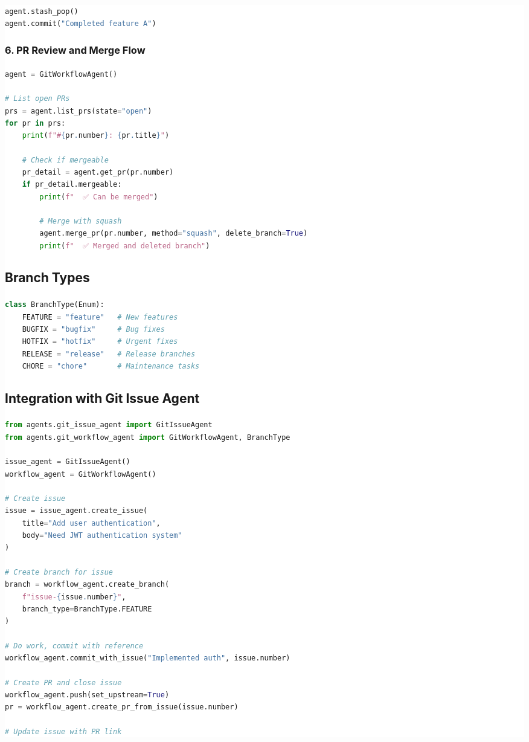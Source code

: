 ```python
agent.stash_pop()
agent.commit("Completed feature A")
```

### 6. PR Review and Merge Flow
```python
agent = GitWorkflowAgent()

# List open PRs
prs = agent.list_prs(state="open")
for pr in prs:
    print(f"#{pr.number}: {pr.title}")

    # Check if mergeable
    pr_detail = agent.get_pr(pr.number)
    if pr_detail.mergeable:
        print(f"  ✅ Can be merged")

        # Merge with squash
        agent.merge_pr(pr.number, method="squash", delete_branch=True)
        print(f"  ✅ Merged and deleted branch")
```

## Branch Types

```python
class BranchType(Enum):
    FEATURE = "feature"   # New features
    BUGFIX = "bugfix"     # Bug fixes
    HOTFIX = "hotfix"     # Urgent fixes
    RELEASE = "release"   # Release branches
    CHORE = "chore"       # Maintenance tasks
```

## Integration with Git Issue Agent

```python
from agents.git_issue_agent import GitIssueAgent
from agents.git_workflow_agent import GitWorkflowAgent, BranchType

issue_agent = GitIssueAgent()
workflow_agent = GitWorkflowAgent()

# Create issue
issue = issue_agent.create_issue(
    title="Add user authentication",
    body="Need JWT authentication system"
)

# Create branch for issue
branch = workflow_agent.create_branch(
    f"issue-{issue.number}",
    branch_type=BranchType.FEATURE
)

# Do work, commit with reference
workflow_agent.commit_with_issue("Implemented auth", issue.number)

# Create PR and close issue
workflow_agent.push(set_upstream=True)
pr = workflow_agent.create_pr_from_issue(issue.number)

# Update issue with PR link
```
